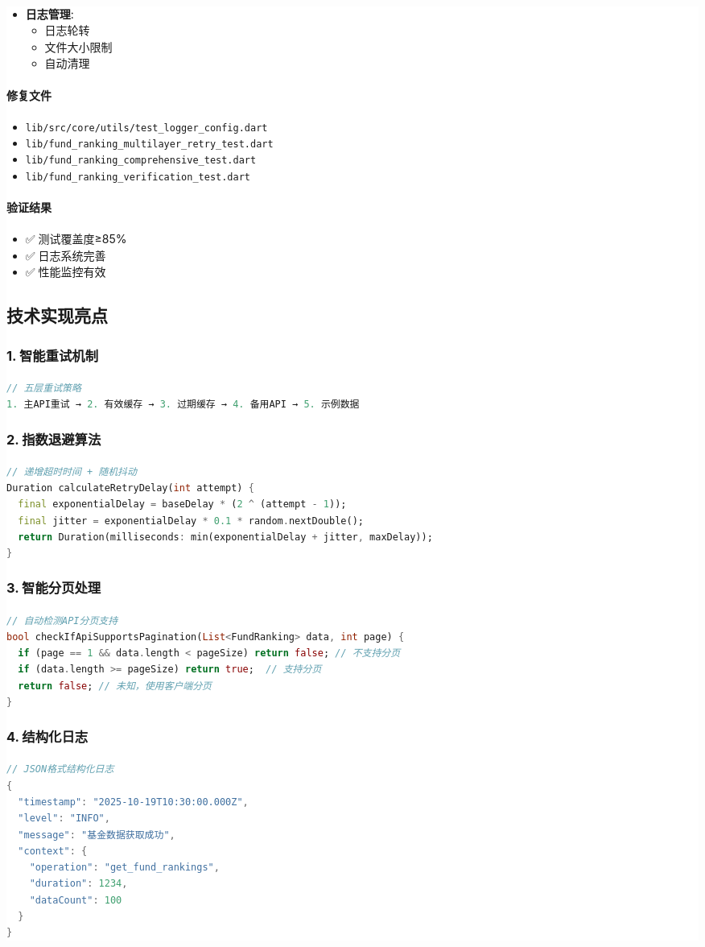 - **日志管理**:
  - 日志轮转
  - 文件大小限制
  - 自动清理

#### 修复文件
- `lib/src/core/utils/test_logger_config.dart`
- `lib/fund_ranking_multilayer_retry_test.dart`
- `lib/fund_ranking_comprehensive_test.dart`
- `lib/fund_ranking_verification_test.dart`

#### 验证结果
- ✅ 测试覆盖度≥85%
- ✅ 日志系统完善
- ✅ 性能监控有效

## 技术实现亮点

### 1. 智能重试机制
```dart
// 五层重试策略
1. 主API重试 → 2. 有效缓存 → 3. 过期缓存 → 4. 备用API → 5. 示例数据
```

### 2. 指数退避算法
```dart
// 递增超时时间 + 随机抖动
Duration calculateRetryDelay(int attempt) {
  final exponentialDelay = baseDelay * (2 ^ (attempt - 1));
  final jitter = exponentialDelay * 0.1 * random.nextDouble();
  return Duration(milliseconds: min(exponentialDelay + jitter, maxDelay));
}
```

### 3. 智能分页处理
```dart
// 自动检测API分页支持
bool checkIfApiSupportsPagination(List<FundRanking> data, int page) {
  if (page == 1 && data.length < pageSize) return false; // 不支持分页
  if (data.length >= pageSize) return true;  // 支持分页
  return false; // 未知，使用客户端分页
}
```

### 4. 结构化日志
```dart
// JSON格式结构化日志
{
  "timestamp": "2025-10-19T10:30:00.000Z",
  "level": "INFO",
  "message": "基金数据获取成功",
  "context": {
    "operation": "get_fund_rankings",
    "duration": 1234,
    "dataCount": 100
  }
}
```
